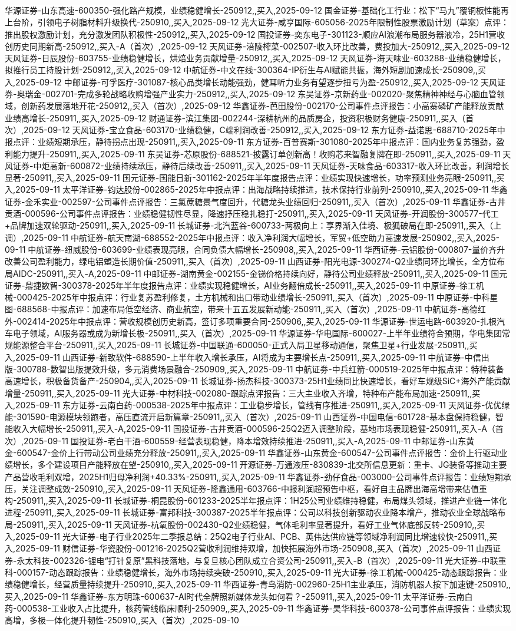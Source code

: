 华源证券-山东高速-600350-强化路产规模，业绩稳健增长-250912,,买入,2025-09-12
国金证券-基础化工行业：松下“马九”覆铜板性能再上台阶，引领电子树脂材料升级换代-250910,,买入,2025-09-12
光大证券-咸亨国际-605056-2025年限制性股票激励计划（草案）点评：推出股权激励计划，充分激发团队积极性-250912,,买入,2025-09-12
国投证券-奕东电子-301123-顺应AI浪潮布局服务器液冷，25H1营收创历史同期新高-250912,,买入-A（首次）,2025-09-12
天风证券-涪陵榨菜-002507-收入环比改善，费投加大-250912,,买入,2025-09-12
天风证券-日辰股份-603755-业绩稳健增长，烘焙业务贡献增量-250912,,买入,2025-09-12
天风证券-海天味业-603288-业绩稳健增长，拟推行员工持股计划-250912,,买入,2025-09-12
中航证券-中文在线-300364-IP衍生与AI赋能共振，海外短剧加速成长-250909,,买入,2025-09-12
中邮证券-可孚医疗-301087-核心品类增长动能强劲，健耳听力业务有望逐步扭亏为盈-250912,,买入,2025-09-12
天风证券-奥瑞金-002701-完成多轮战略收购增强产业实力-250912,,买入,2025-09-12
东吴证券-京新药业-002020-聚焦精神神经与心脑血管领域，创新药发展落地开花-250912,,买入（首次）,2025-09-12
华鑫证券-芭田股份-002170-公司事件点评报告：小高寨磷矿产能释放贡献业绩高增长-250911,,买入,2025-09-12
财通证券-滨江集团-002244-深耕杭州的品质房企，投资积极财务健康-250911,,买入（首次）,2025-09-12
天风证券-宝立食品-603170-业绩稳健，C端利润改善-250912,,买入,2025-09-12
东方证券-益诺思-688710-2025年中报点评：业绩短期承压，静待拐点出现-250911,,买入,2025-09-11
东方证券-百普赛斯-301080-2025年中报点评：国内业务复苏强劲，盈利能力提升-250911,,买入,2025-09-11
东吴证券-芯原股份-688521-披露订单创新高！收购芯来智融复牌在即-250911,,买入,2025-09-11
天风证券-中炬高新-600872-业绩持续承压，静待后续改善-250911,,买入,2025-09-11
天风证券-天味食品-603317-收入环比改善，利润增长显著-250911,,买入,2025-09-11
国元证券-国能日新-301162-2025年半年度报告点评：业绩实现快速增长，功率预测业务亮眼-250911,,买入,2025-09-11
太平洋证券-钧达股份-002865-2025年中报点评：出海战略持续推进，技术保持行业前列-250910,,买入,2025-09-11
华鑫证券-金禾实业-002597-公司事件点评报告：三氯蔗糖景气度回升，代糖龙头业绩回归-250911,,买入（首次）,2025-09-11
华鑫证券-古井贡酒-000596-公司事件点评报告：业绩稳健韧性尽显，降速抒压稳扎稳打-250911,,买入,2025-09-11
天风证券-开润股份-300577-代工+品牌加速双轮驱动-250911,,买入,2025-09-11
长城证券-北汽蓝谷-600733-两极向上：享界渐入佳境、极狐破局在即-250911,,买入（上调）,2025-09-11
中航证券-航天南湖-688552-2025年中报点评：收入净利润大幅增长，军贸+低空助力高速发展-250902,,买入,2025-09-11
中航证券-纽威股份-603699-业绩表现亮眼，合同负债大幅增长-250908,,买入,2025-09-11
华西证券-云铝股份-000807-量价齐升改善公司盈利能力，绿电铝塑造长期价值-250911,,买入（首次）,2025-09-11
山西证券-阳光电源-300274-Q2业绩同环比增长，全方位布局AIDC-250911,,买入-A,2025-09-11
中邮证券-湖南黄金-002155-金锑价格持续向好，静待公司业绩释放-250911,,买入,2025-09-11
国元证券-鼎捷数智-300378-2025年半年度报告点评：业绩实现稳健增长，AI业务翻倍成长-250911,,买入,2025-09-11
中原证券-徐工机械-000425-2025年中报点评：行业复苏盈利修复，土方机械和出口带动业绩增长-250911,,买入（首次）,2025-09-11
中原证券-中科星图-688568-中报点评：加速布局低空经济、商业航空，带来十五五发展新动能-250911,,买入（首次）,2025-09-11
中航证券-高德红外-002414-2025年中报点评：营收规模创历史新高，签订多项重要合同-250906,,买入,2025-09-11
华源证券-世运电路-603920-扎根汽车电子领域，AI服务器或成为新增长极-250911,,买入（首次）,2025-09-11
华源证券-华电国际-600027-上半年业绩符合预期，华电集团常规能源整合平台-250911,,买入,2025-09-11
长城证券-中国联通-600050-正式入局卫星移动通信，聚焦卫星+行业发展-250911,,买入,2025-09-11
山西证券-新致软件-688590-上半年收入增长承压，AI将成为主要增长点-250911,,买入,2025-09-11
中航证券-中信出版-300788-数智出版提效升级，多元消费场景融合-250909,,买入,2025-09-11
中航证券-中兵红箭-000519-2025年中报点评：特种装备高速增长，积极备货备产-250904,,买入,2025-09-11
长城证券-扬杰科技-300373-25H1业绩同比快速增长，看好车规级SiC+海外产能贡献增量-250911,,买入,2025-09-11
光大证券-中材科技-002080-跟踪点评报告：三大主业收入齐增，特种布产能布局加速-250911,,买入,2025-09-11
东方证券-云南白药-000538-2025年中报点评：工业稳步增长，管线有序推进-250911,,买入,2025-09-11
天风证券-优优绿能-301590-电源模块领跑者，高压直流开启新篇章-250911,,买入（首次）,2025-09-11
山西证券-中国电信-601728-基本盘保持稳健，智能收入大幅增长-250911,,买入-A,2025-09-11
国投证券-古井贡酒-000596-25Q2迈入调整阶段，基地市场表现稳健-250911,,买入-A（首次）,2025-09-11
国投证券-老白干酒-600559-经营表现稳健，降本增效持续推进-250911,,买入-A,2025-09-11
中邮证券-山东黄金-600547-金价上行带动公司业绩充分释放-250911,,买入,2025-09-11
华鑫证券-山东黄金-600547-公司事件点评报告：金价上行驱动业绩增长，多个建设项目产能释放在望-250910,,买入,2025-09-11
开源证券-万通液压-830839-北交所信息更新：重卡、JG装备等推动主要产品营收毛利双增，2025H1归母净利润+40.33%-250911,,买入,2025-09-11
华鑫证券-劲仔食品-003000-公司事件点评报告：业绩短期承压，关注调整成效-250910,,买入,2025-09-11
天风证券-隆鑫通用-603766-中报利润超预告中枢，看好自主品牌出海高增带来估值重构-250911,,买入,2025-09-11
长城证券-桐昆股份-601233-2025半年报点评：1H25公司业绩维持稳健，布局煤头领域，推进产业链一体化进程-250911,,买入,2025-09-11
长城证券-富邦科技-300387-2025半年报点评：公司以科技创新驱动农业降本增产，推动农业全球战略布局-250911,,买入,2025-09-11
天风证券-杭氧股份-002430-Q2业绩稳健，气体毛利率显著提升，看好工业气体底部反转-250910,,买入,2025-09-11
光大证券-电子行业2025年二季报总结：25Q2电子行业AI、PCB、英伟达供应链等领域净利润同比增速较快-250911,,买入,2025-09-11
财信证券-华瓷股份-001216-2025Q2营收利润维持双增，加快拓展海外市场-250908,,买入（首次）,2025-09-11
山西证券-永太科技-002326-锂电“打针复原”黑科技落地，与复旦核心团队成立合资公司-250911,,买入-B（首次）,2025-09-11
光大证券-中联重科-000157-动态跟踪报告：业绩稳健增长，海外市场持续突破-250910,,买入,2025-09-11
光大证券-徐工机械-000425-动态跟踪报告：业绩稳健增长，经营质量持续提升-250910,,买入,2025-09-11
华西证券-青鸟消防-002960-25H1主业承压，消防机器人按下加速键-250910,,买入,2025-09-11
华鑫证券-东方明珠-600637-AI时代全牌照新媒体龙头如何看？-250911,,买入,2025-09-11
太平洋证券-云南白药-000538-工业收入占比提升，核药管线临床顺利-250909,,买入,2025-09-11
华鑫证券-昊华科技-600378-公司事件点评报告：业绩实现高增，多极一体化提升韧性-250910,,买入（首次）,2025-09-10